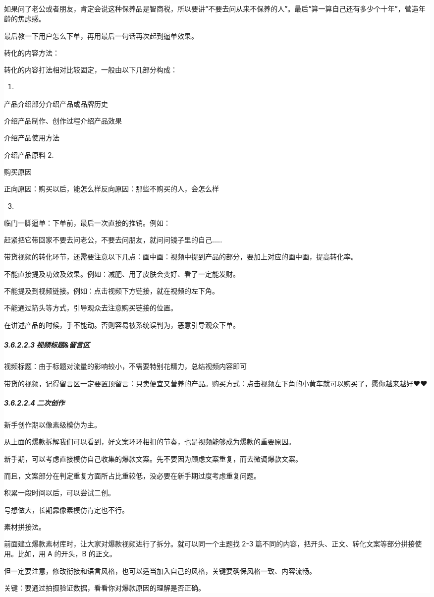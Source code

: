 如果问了老公或者朋友，肯定会说这种保养品是智商税，所以要讲“不要去问从来不保养的人”。最后“算一算自己还有多少个十年”，营造年龄的焦虑感。

最后教一下用户怎么下单，再用最后一句话再次起到逼单效果。

转化的内容方法：

转化的内容打法相对比较固定，一般由以下几部分构成：

1.

产品介绍部分介绍产品或品牌历史

介绍产品制作、创作过程介绍产品效果

介绍产品使用方法

介绍产品原料 2.

购买原因

正向原因：购买以后，能怎么样反向原因：那些不购买的人，会怎么样

3.

临门一脚逼单：下单前，最后一次直接的推销。例如：

赶紧把它带回家不要去问老公，不要去问朋友，就问问镜子里的自己.....

带货视频的转化环节，还需要注意以下几点：画中画：视频中提到产品的部分，要加上对应的画中画，提高转化率。

不能直接提及功效及效果。例如：减肥、用了皮肤会变好、看了一定能发财。

不能提及到视频链接。例如：点击视频下方链接，就在视频的左下角。

不能通过箭头等方式，引导观众去注意购买链接的位置。

在讲述产品的时候，手不能动。否则容易被系统误判为，恶意引导观众下单。

##### 3.6.2.2.3 视频标题&留言区

视频标题：由于标题对流量的影响较小，不需要特别花精力，总结视频内容即可

带货的视频，记得留言区一定要置顶留言：只卖便宜又营养的产品。购买方式：点击视频左下角的小黄车就可以购买了，愿你越来越好❤️❤️

##### 3.6.2.2.4 二次创作

新手创作期以像素级模仿为主。

从上面的爆款拆解我们可以看到，好文案环环相扣的节奏，也是视频能够成为爆款的重要原因。

新手期，可以考虑直接模仿自己收集的爆款文案。先不要因为顾虑文案重复，而去微调爆款文案。

而且，文案部分在判定重复方面所占比重较低，没必要在新手期过度考虑重复问题。

积累一段时间以后，可以尝试二创。

号想做大，长期靠像素模仿肯定也不行。

素材拼接法。

前面建立爆款素材库时，让大家对爆款视频进行了拆分。就可以同一个主题找 2-3 篇不同的内容，把开头、正文、转化文案等部分拼接使用。比如，用 A 的开头，B 的正文。

但一定要注意，修改衔接和语言风格，也可以适当加入自己的风格，关键要确保风格一致、内容流畅。

关键：要通过拍摄验证数据，看看你对爆款原因的理解是否正确。
